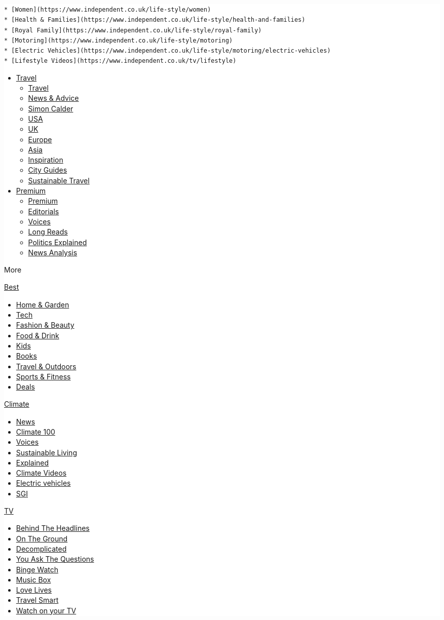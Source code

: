     * [Women](https://www.independent.co.uk/life-style/women)
    * [Health & Families](https://www.independent.co.uk/life-style/health-and-families)
    * [Royal Family](https://www.independent.co.uk/life-style/royal-family)
    * [Motoring](https://www.independent.co.uk/life-style/motoring)
    * [Electric Vehicles](https://www.independent.co.uk/life-style/motoring/electric-vehicles)
    * [Lifestyle Videos](https://www.independent.co.uk/tv/lifestyle)
* [Travel](https://www.independent.co.uk/us/travel)
    * [Travel](https://www.independent.co.uk/us/travel)
    * [News & Advice](https://www.independent.co.uk/travel/news-and-advice)
    * [Simon Calder](https://www.independent.co.uk/author/simon-calder)
    * [USA](https://www.independent.co.uk/travel/north-america/usa)
    * [UK](https://www.independent.co.uk/travel/uk)
    * [Europe](https://www.independent.co.uk/travel/europe)
    * [Asia](https://www.independent.co.uk/travel/asia)
    * [Inspiration](https://www.independent.co.uk/travel/inspiration)
    * [City Guides](https://www.independent.co.uk/travel/48-hours-in)
    * [Sustainable Travel](https://www.independent.co.uk/travel/sustainable-travel)
* [Premium](https://www.independent.co.uk/independentpremium)
    * [Premium](https://www.independent.co.uk/independentpremium)
    * [Editorials](https://www.independent.co.uk/voices/editorials)
    * [Voices](https://www.independent.co.uk/independentpremium/voices)
    * [Long Reads](https://www.independent.co.uk/independentpremium/long-reads)
    * [Politics Explained](https://www.independent.co.uk/independentpremium/politics-explained)
    * [News Analysis](https://www.independent.co.uk/independentpremium/news-analysis)

More

[Best](https://www.independent.co.uk/extras/indybest)

* [Home & Garden](https://www.independent.co.uk/extras/indybest/house-garden)
* [Tech](https://www.independent.co.uk/extras/indybest/gadgets-tech)
* [Fashion & Beauty](https://www.independent.co.uk/extras/indybest/fashion-beauty)
* [Food & Drink](https://www.independent.co.uk/extras/indybest/food-drink)
* [Kids](https://www.independent.co.uk/extras/indybest/kids)
* [Books](https://www.independent.co.uk/extras/indybest/books)
* [Travel & Outdoors](https://www.independent.co.uk/extras/indybest/travel-outdoors)
* [Sports & Fitness](https://www.independent.co.uk/extras/indybest/outdoor-activity)
* [Deals](https://www.independent.co.uk/extras/indybest/deals)

[Climate](https://www.independent.co.uk/climate-change)

* [News](https://www.independent.co.uk/climate-change/news)
* [Climate 100](https://www.independent.co.uk/climate-change/climate-100)
* [Voices](https://www.independent.co.uk/climate-change/opinion)
* [Sustainable Living](https://www.independent.co.uk/climate-change/sustainable-living)
* [Explained](https://www.independent.co.uk/climate-change/infact)
* [Climate Videos](https://www.independent.co.uk/tv/climate)
* [Electric vehicles](https://www.independent.co.uk/life-style/motoring/electric-vehicles)
* [SGI](https://www.independent.co.uk/climate-change/sgi)

[TV](https://www.independent.co.uk/tv/editors-picks)

* [Behind The Headlines](https://www.independent.co.uk/tv/behind-the-headlines)
* [On The Ground](https://www.independent.co.uk/tv/on-the-ground)
* [Decomplicated](https://www.independent.co.uk/tv/decomplicated)
* [You Ask The Questions](https://www.independent.co.uk/tv/you-ask-the-questions)
* [Binge Watch](https://www.independent.co.uk/tv/binge-or-bin)
* [Music Box](https://www.independent.co.uk/tv/music-box)
* [Love Lives](https://www.independent.co.uk/tv/millennial-love)
* [Travel Smart](https://www.independent.co.uk/tv/travel-smart)
* [Watch on your TV](https://www.independent.co.uk/tech/independent-tv-download-smart-tv-how-b2287476.html)

